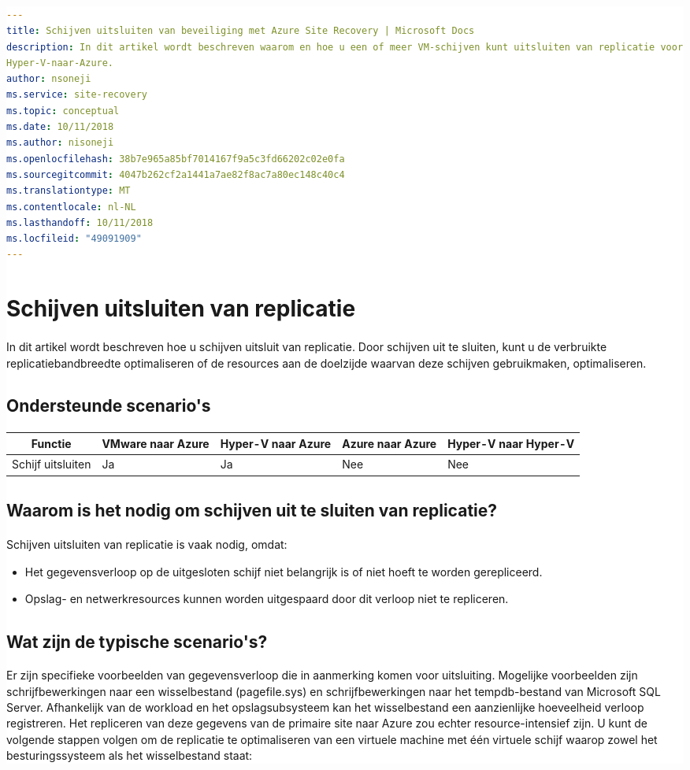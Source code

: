 ```yaml
---
title: Schijven uitsluiten van beveiliging met Azure Site Recovery | Microsoft Docs
description: In dit artikel wordt beschreven waarom en hoe u een of meer VM-schijven kunt uitsluiten van replicatie voor Hyper-V-naar-Azure.
author: nsoneji
ms.service: site-recovery
ms.topic: conceptual
ms.date: 10/11/2018
ms.author: nisoneji
ms.openlocfilehash: 38b7e965a85bf7014167f9a5c3fd66202c02e0fa
ms.sourcegitcommit: 4047b262cf2a1441a7ae82f8ac7a80ec148c40c4
ms.translationtype: MT
ms.contentlocale: nl-NL
ms.lasthandoff: 10/11/2018
ms.locfileid: "49091909"
---
```

# <a name="exclude-disks-from-replication"></a>Schijven uitsluiten van replicatie
In dit artikel wordt beschreven hoe u schijven uitsluit van replicatie. Door schijven uit te sluiten, kunt u de verbruikte replicatiebandbreedte optimaliseren of de resources aan de doelzijde waarvan deze schijven gebruikmaken, optimaliseren.

## <a name="supported-scenarios"></a>Ondersteunde scenario's
**Functie** | **VMware naar Azure** | **Hyper-V naar Azure** | **Azure naar Azure**| **Hyper-V naar Hyper-V** 
--|--|--|--|--
Schijf uitsluiten | Ja | Ja | Nee | Nee

## <a name="why-exclude-disks-from-replication"></a>Waarom is het nodig om schijven uit te sluiten van replicatie?
Schijven uitsluiten van replicatie is vaak nodig, omdat:

- Het gegevensverloop op de uitgesloten schijf niet belangrijk is of niet hoeft te worden gerepliceerd.

- Opslag- en netwerkresources kunnen worden uitgespaard door dit verloop niet te repliceren.

## <a name="what-are-the-typical-scenarios"></a>Wat zijn de typische scenario's?
Er zijn specifieke voorbeelden van gegevensverloop die in aanmerking komen voor uitsluiting. Mogelijke voorbeelden zijn schrijfbewerkingen naar een wisselbestand (pagefile.sys) en schrijfbewerkingen naar het tempdb-bestand van Microsoft SQL Server. Afhankelijk van de workload en het opslagsubsysteem kan het wisselbestand een aanzienlijke hoeveelheid verloop registreren. Het repliceren van deze gegevens van de primaire site naar Azure zou echter resource-intensief zijn. U kunt de volgende stappen volgen om de replicatie te optimaliseren van een virtuele machine met één virtuele schijf waarop zowel het besturingssysteem als het wisselbestand staat:
